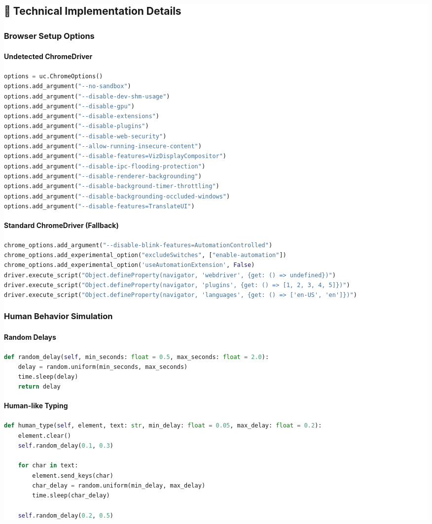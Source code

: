 ## 🔧 **Technical Implementation Details**

### **Browser Setup Options**

#### **Undetected ChromeDriver**
```python
options = uc.ChromeOptions()
options.add_argument("--no-sandbox")
options.add_argument("--disable-dev-shm-usage")
options.add_argument("--disable-gpu")
options.add_argument("--disable-extensions")
options.add_argument("--disable-plugins")
options.add_argument("--disable-web-security")
options.add_argument("--allow-running-insecure-content")
options.add_argument("--disable-features=VizDisplayCompositor")
options.add_argument("--disable-ipc-flooding-protection")
options.add_argument("--disable-renderer-backgrounding")
options.add_argument("--disable-background-timer-throttling")
options.add_argument("--disable-backgrounding-occluded-windows")
options.add_argument("--disable-features=TranslateUI")
```

#### **Standard ChromeDriver (Fallback)**
```python
chrome_options.add_argument("--disable-blink-features=AutomationControlled")
chrome_options.add_experimental_option("excludeSwitches", ["enable-automation"])
chrome_options.add_experimental_option('useAutomationExtension', False)
driver.execute_script("Object.defineProperty(navigator, 'webdriver', {get: () => undefined})")
driver.execute_script("Object.defineProperty(navigator, 'plugins', {get: () => [1, 2, 3, 4, 5]})")
driver.execute_script("Object.defineProperty(navigator, 'languages', {get: () => ['en-US', 'en']})")
```

### **Human Behavior Simulation**

#### **Random Delays**
```python
def random_delay(self, min_seconds: float = 0.5, max_seconds: float = 2.0):
    delay = random.uniform(min_seconds, max_seconds)
    time.sleep(delay)
    return delay
```

#### **Human-like Typing**
```python
def human_type(self, element, text: str, min_delay: float = 0.05, max_delay: float = 0.2):
    element.clear()
    self.random_delay(0.1, 0.3)
    
    for char in text:
        element.send_keys(char)
        char_delay = random.uniform(min_delay, max_delay)
        time.sleep(char_delay)
    
    self.random_delay(0.2, 0.5)
```
